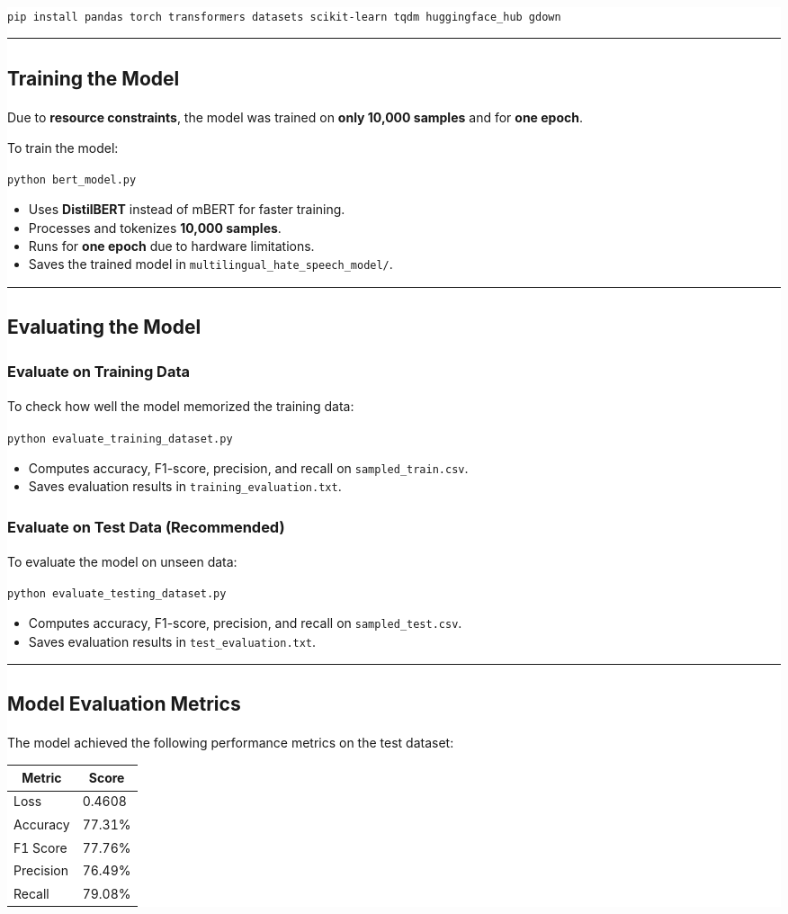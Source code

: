 ```sh
pip install pandas torch transformers datasets scikit-learn tqdm huggingface_hub gdown
```

---

## Training the Model

Due to **resource constraints**, the model was trained on **only 10,000 samples** and for **one epoch**.

To train the model:

```sh
python bert_model.py
```

- Uses **DistilBERT** instead of mBERT for faster training.
- Processes and tokenizes **10,000 samples**.
- Runs for **one epoch** due to hardware limitations.
- Saves the trained model in `multilingual_hate_speech_model/`.

---

## Evaluating the Model

### Evaluate on Training Data

To check how well the model memorized the training data:

```sh
python evaluate_training_dataset.py
```

- Computes accuracy, F1-score, precision, and recall on `sampled_train.csv`.
- Saves evaluation results in `training_evaluation.txt`.

### Evaluate on Test Data (Recommended)

To evaluate the model on unseen data:

```sh
python evaluate_testing_dataset.py
```

- Computes accuracy, F1-score, precision, and recall on `sampled_test.csv`.
- Saves evaluation results in `test_evaluation.txt`.

---

## Model Evaluation Metrics

The model achieved the following performance metrics on the test dataset:

| Metric       | Score  |
|-------------|--------|
| Loss        | 0.4608 |
| Accuracy    | 77.31% |
| F1 Score    | 77.76% |
| Precision   | 76.49% |
| Recall      | 79.08% |
